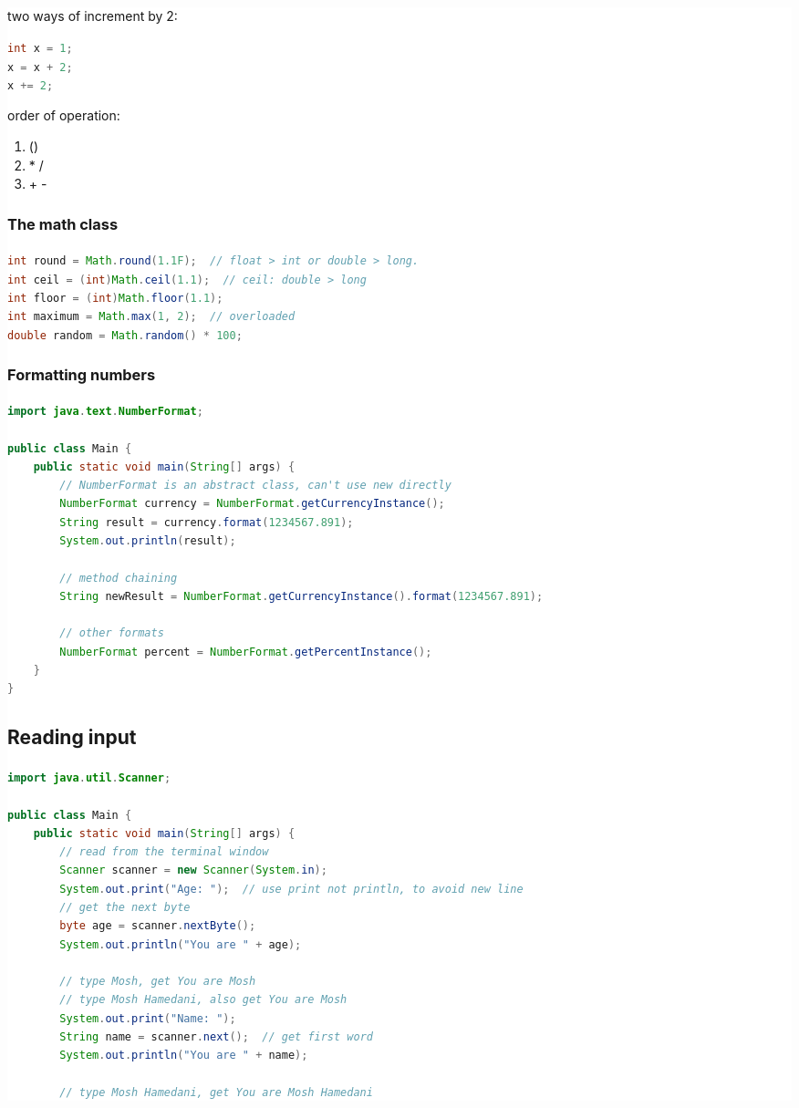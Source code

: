 two ways of increment by 2:

```java
int x = 1;
x = x + 2;
x += 2;
```

order of operation:

1. ()
2. \* /
3. \+ -

### The math class

```java
int round = Math.round(1.1F);  // float > int or double > long.
int ceil = (int)Math.ceil(1.1);  // ceil: double > long
int floor = (int)Math.floor(1.1);
int maximum = Math.max(1, 2);  // overloaded
double random = Math.random() * 100;
```

### Formatting numbers

```java
import java.text.NumberFormat;

public class Main {
    public static void main(String[] args) {
        // NumberFormat is an abstract class, can't use new directly
        NumberFormat currency = NumberFormat.getCurrencyInstance();
        String result = currency.format(1234567.891);
        System.out.println(result);
        
        // method chaining
        String newResult = NumberFormat.getCurrencyInstance().format(1234567.891);

        // other formats
        NumberFormat percent = NumberFormat.getPercentInstance();
    }
}
```

## Reading input

```java
import java.util.Scanner;

public class Main {
    public static void main(String[] args) {
        // read from the terminal window
        Scanner scanner = new Scanner(System.in);
        System.out.print("Age: ");  // use print not println, to avoid new line
        // get the next byte
        byte age = scanner.nextByte();
        System.out.println("You are " + age);

        // type Mosh, get You are Mosh
        // type Mosh Hamedani, also get You are Mosh
        System.out.print("Name: ");
        String name = scanner.next();  // get first word
        System.out.println("You are " + name);

        // type Mosh Hamedani, get You are Mosh Hamedani
```